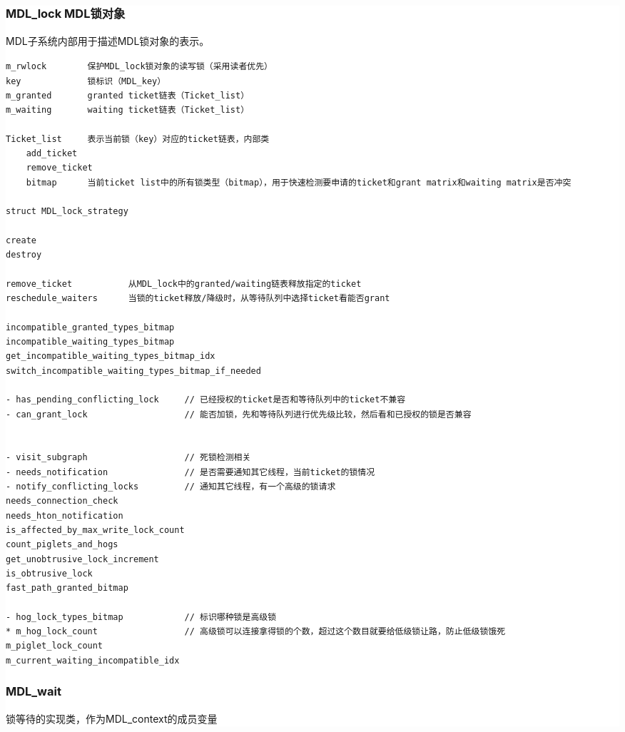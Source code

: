 ### MDL_lock MDL锁对象

MDL子系统内部用于描述MDL锁对象的表示。

````
m_rwlock        保护MDL_lock锁对象的读写锁（采用读者优先）
key             锁标识（MDL_key）
m_granted       granted ticket链表（Ticket_list）
m_waiting       waiting ticket链表（Ticket_list）
 
Ticket_list     表示当前锁（key）对应的ticket链表，内部类
    add_ticket
    remove_ticket
    bitmap      当前ticket list中的所有锁类型（bitmap），用于快速检测要申请的ticket和grant matrix和waiting matrix是否冲突
 
struct MDL_lock_strategy
 
create
destroy
 
remove_ticket           从MDL_lock中的granted/waiting链表释放指定的ticket
reschedule_waiters      当锁的ticket释放/降级时，从等待队列中选择ticket看能否grant
 
incompatible_granted_types_bitmap
incompatible_waiting_types_bitmap
get_incompatible_waiting_types_bitmap_idx
switch_incompatible_waiting_types_bitmap_if_needed
 
- has_pending_conflicting_lock     // 已经授权的ticket是否和等待队列中的ticket不兼容
- can_grant_lock                   // 能否加锁，先和等待队列进行优先级比较，然后看和已授权的锁是否兼容
 
 
- visit_subgraph                   // 死锁检测相关
- needs_notification               // 是否需要通知其它线程，当前ticket的锁情况
- notify_conflicting_locks         // 通知其它线程，有一个高级的锁请求
needs_connection_check
needs_hton_notification
is_affected_by_max_write_lock_count
count_piglets_and_hogs
get_unobtrusive_lock_increment
is_obtrusive_lock
fast_path_granted_bitmap
 
- hog_lock_types_bitmap            // 标识哪种锁是高级锁
* m_hog_lock_count                 // 高级锁可以连接拿得锁的个数，超过这个数目就要给低级锁让路，防止低级锁饿死
m_piglet_lock_count
m_current_waiting_incompatible_idx
````

### MDL_wait

锁等待的实现类，作为MDL_context的成员变量

